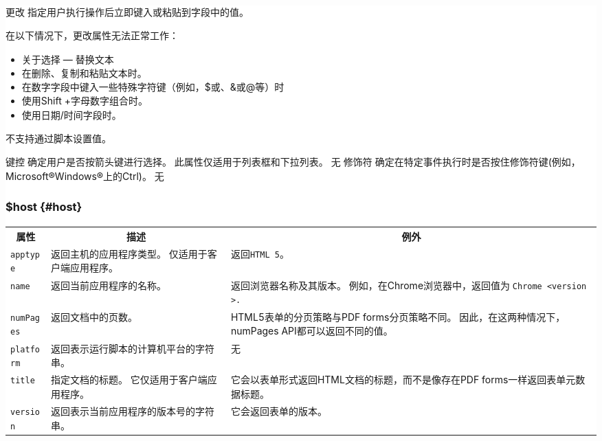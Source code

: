   <tr>
   <td>更改</td>
   <td>指定用户执行操作后立即键入或粘贴到字段中的值。 </td>
   <td><p>在以下情况下，更改属性无法正常工作：</p>
    <ul>
     <li>关于选择 — 替换文本</li>
     <li>在删除、复制和粘贴文本时。</li>
     <li>在数字字段中键入一些特殊字符键（例如，$或、&amp;或@等）时<br /> </li>
     <li>使用Shift +字母数字组合时。 </li>
     <li>使用日期/时间字段时。</li>
    </ul> <p>不支持通过脚本设置值。</p> </td>
  </tr>
  <tr>
   <td>键控</td>
   <td>确定用户是否按箭头键进行选择。 此属性仅适用于列表框和下拉列表。</td>
   <td>无</td>
  </tr>
  <tr>
   <td>修饰符</td>
   <td>确定在特定事件执行时是否按住修饰符键(例如，Microsoft®Windows®上的Ctrl)。</td>
   <td>无</td>
  </tr>
 </tbody>
</table>

### $host {#host}

<table>
 <tbody>
  <tr>
   <th>属性</th>
   <th>描述</th>
   <th>例外</th>
  </tr>
  <tr>
   <td><code>apptype</code></td>
   <td>返回主机的应用程序类型。 仅适用于客户端应用程序。</td>
   <td>返回<code>HTML 5</code>。</td>
  </tr>
  <tr>
   <td><code>name</code></td>
   <td>返回当前应用程序的名称。</td>
   <td>返回浏览器名称及其版本。 例如，在Chrome浏览器中，返回值为 <code>Chrome &lt;version&gt;.</code></td>
  </tr>
  <tr>
   <td><code>numPages</code></td>
   <td>返回文档中的页数。</td>
   <td>HTML5表单的分页策略与PDF forms分页策略不同。 因此，在这两种情况下， numPages API都可以返回不同的值。</td>
  </tr>
  <tr>
   <td><code>platform</code></td>
   <td>返回表示运行脚本的计算机平台的字符串。</td>
   <td>无</td>
  </tr>
  <tr>
   <td><code>title</code></td>
   <td>指定文档的标题。 它仅适用于客户端应用程序。</td>
   <td>它会以表单形式返回HTML文档的标题，而不是像存在PDF forms一样返回表单元数据标题。</td>
  </tr>
  <tr>
   <td><code>version</code></td>
   <td>返回表示当前应用程序的版本号的字符串。</td>
   <td>它会返回表单的版本。</td>
  </tr>